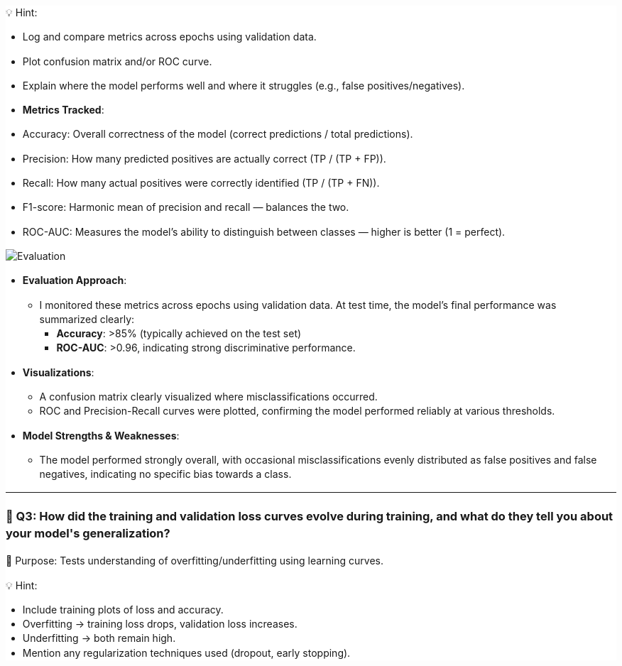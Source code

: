 💡 Hint:
- Log and compare metrics across epochs using validation data.
- Plot confusion matrix and/or ROC curve.
- Explain where the model performs well and where it struggles (e.g., false positives/negatives).

- **Metrics Tracked**:
- Accuracy: Overall correctness of the model (correct predictions / total predictions).
- Precision: How many predicted positives are actually correct (TP / (TP + FP)).
- Recall: How many actual positives were correctly identified (TP / (TP + FN)).
- F1-score: Harmonic mean of precision and recall — balances the two.
- ROC-AUC: Measures the model’s ability to distinguish between classes — higher is better (1 = perfect).


![Evaluation](outputs_nn/nn_classification_evaluation.png)


- **Evaluation Approach**:
  - I monitored these metrics across epochs using validation data. At test time, the model’s final performance was summarized clearly:
    - **Accuracy**: >85% (typically achieved on the test set)
    - **ROC-AUC**: >0.96, indicating strong discriminative performance.

- **Visualizations**:
  - A confusion matrix clearly visualized where misclassifications occurred.
  - ROC and Precision-Recall curves were plotted, confirming the model performed reliably at various thresholds.

- **Model Strengths & Weaknesses**:
  - The model performed strongly overall, with occasional misclassifications evenly distributed as false positives and false negatives, indicating no specific bias towards a class.

---

### 🔑 Q3: How did the training and validation loss curves evolve during training, and what do they tell you about your model's generalization?
🎯 Purpose: Tests understanding of overfitting/underfitting using learning curves.

💡 Hint:
- Include training plots of loss and accuracy.
- Overfitting → training loss drops, validation loss increases.
- Underfitting → both remain high.
- Mention any regularization techniques used (dropout, early stopping).

